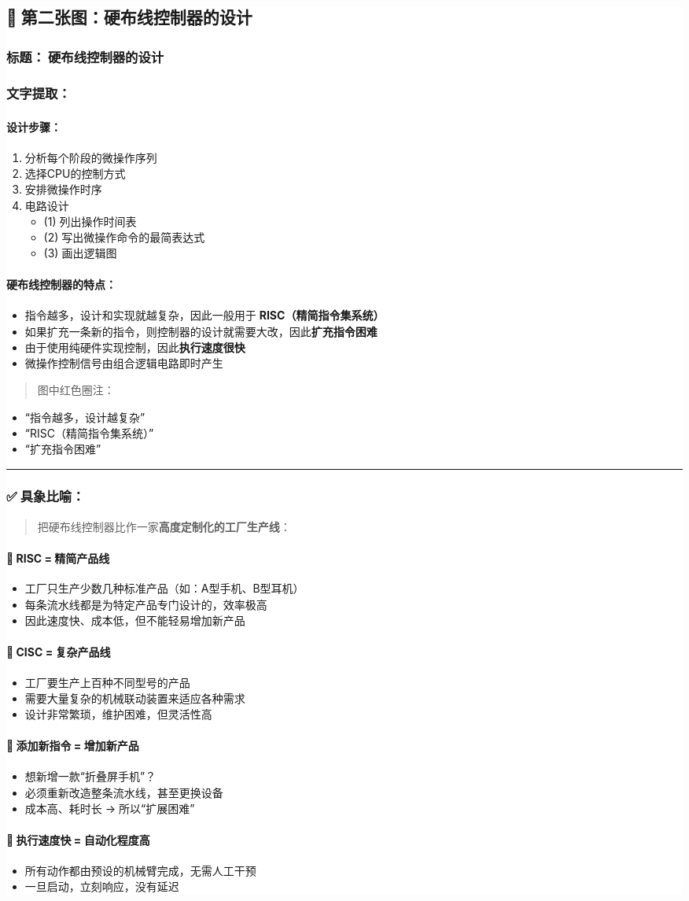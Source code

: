 
## 📌 **第二张图：硬布线控制器的设计**

### **标题：** 硬布线控制器的设计

### **文字提取：**

#### **设计步骤：**
1. 分析每个阶段的微操作序列  
2. 选择CPU的控制方式  
3. 安排微操作时序  
4. 电路设计  
   - (1) 列出操作时间表  
   - (2) 写出微操作命令的最简表达式  
   - (3) 画出逻辑图  

#### **硬布线控制器的特点：**
- 指令越多，设计和实现就越复杂，因此一般用于 **RISC（精简指令集系统）**
- 如果扩充一条新的指令，则控制器的设计就需要大改，因此**扩充指令困难**
- 由于使用纯硬件实现控制，因此**执行速度很快**
- 微操作控制信号由组合逻辑电路即时产生

> 图中红色圈注：
- “指令越多，设计越复杂”
- “RISC（精简指令集系统）”
- “扩充指令困难”

---

### ✅ **具象比喻：**

> 把硬布线控制器比作一家**高度定制化的工厂生产线**：

#### 🔹 **RISC = 精简产品线**
- 工厂只生产少数几种标准产品（如：A型手机、B型耳机）
- 每条流水线都是为特定产品专门设计的，效率极高
- 因此速度快、成本低，但不能轻易增加新产品

#### 🔹 **CISC = 复杂产品线**
- 工厂要生产上百种不同型号的产品
- 需要大量复杂的机械联动装置来适应各种需求
- 设计非常繁琐，维护困难，但灵活性高

#### 🔹 **添加新指令 = 增加新产品**
- 想新增一款“折叠屏手机”？
- 必须重新改造整条流水线，甚至更换设备
- 成本高、耗时长 → 所以“扩展困难”

#### 🔹 **执行速度快 = 自动化程度高**
- 所有动作都由预设的机械臂完成，无需人工干预
- 一旦启动，立刻响应，没有延迟
